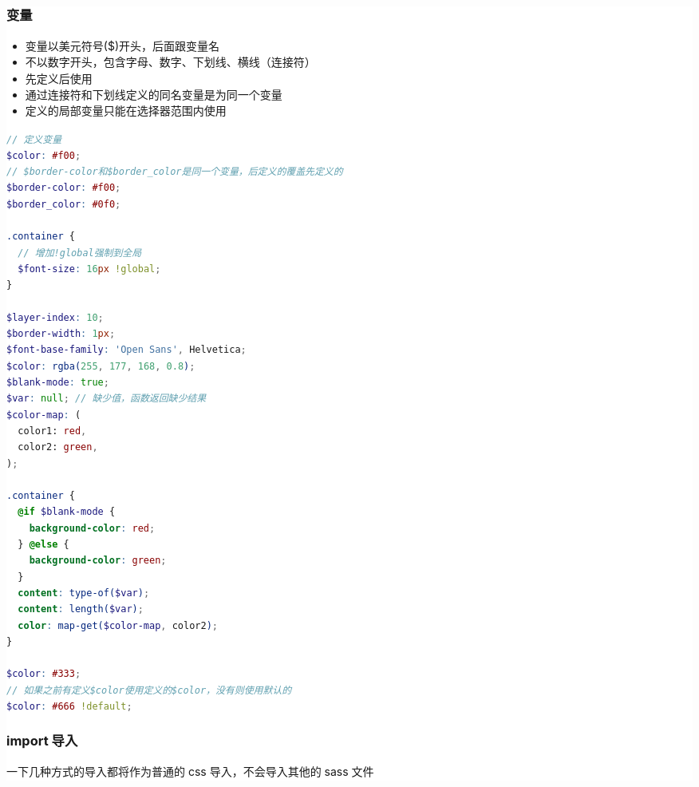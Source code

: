 ```scss
```

### 变量

- 变量以美元符号($)开头，后面跟变量名
- 不以数字开头，包含字母、数字、下划线、横线（连接符）
- 先定义后使用
- 通过连接符和下划线定义的同名变量是为同一个变量
- 定义的局部变量只能在选择器范围内使用

```scss
// 定义变量
$color: #f00;
// $border-color和$border_color是同一个变量，后定义的覆盖先定义的
$border-color: #f00;
$border_color: #0f0;

.container {
  // 增加!global强制到全局
  $font-size: 16px !global;
}

$layer-index: 10;
$border-width: 1px;
$font-base-family: 'Open Sans', Helvetica;
$color: rgba(255, 177, 168, 0.8);
$blank-mode: true;
$var: null; // 缺少值，函数返回缺少结果
$color-map: (
  color1: red,
  color2: green,
);

.container {
  @if $blank-mode {
    background-color: red;
  } @else {
    background-color: green;
  }
  content: type-of($var);
  content: length($var);
  color: map-get($color-map, color2);
}

$color: #333;
// 如果之前有定义$color使用定义的$color，没有则使用默认的
$color: #666 !default;
```

### import 导入

一下几种方式的导入都将作为普通的 css 导入，不会导入其他的 sass 文件
